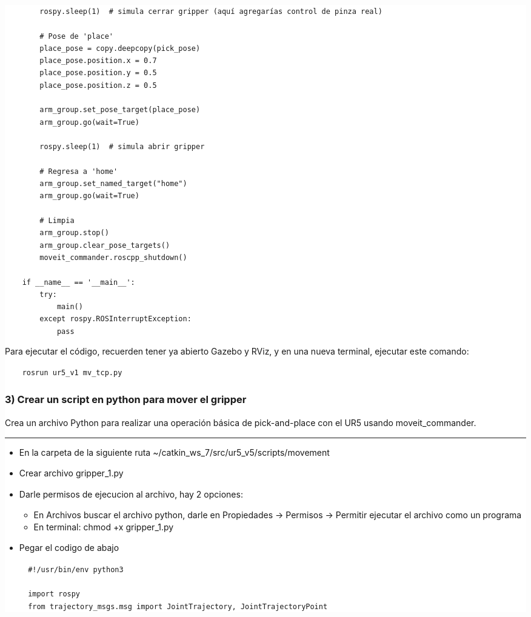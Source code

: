             rospy.sleep(1)  # simula cerrar gripper (aquí agregarías control de pinza real)

            # Pose de 'place'
            place_pose = copy.deepcopy(pick_pose)
            place_pose.position.x = 0.7
            place_pose.position.y = 0.5
            place_pose.position.z = 0.5

            arm_group.set_pose_target(place_pose)
            arm_group.go(wait=True)

            rospy.sleep(1)  # simula abrir gripper

            # Regresa a 'home'
            arm_group.set_named_target("home")
            arm_group.go(wait=True)

            # Limpia
            arm_group.stop()
            arm_group.clear_pose_targets()
            moveit_commander.roscpp_shutdown()

        if __name__ == '__main__':
            try:
                main()
            except rospy.ROSInterruptException:
                pass

Para ejecutar el código, recuerden tener ya abierto Gazebo y RViz, y en una nueva terminal, ejecutar este comando:

        rosrun ur5_v1 mv_tcp.py

### 3) Crear un script en python para mover el gripper
Crea un archivo Python para realizar una operación básica de pick-and-place con el UR5 usando moveit_commander.

---
- En la carpeta de la siguiente ruta ~/catkin_ws_7/src/ur5_v5/scripts/movement
- Crear archivo gripper_1.py
- Darle permisos de ejecucion al archivo, hay 2 opciones:
	- En Archivos buscar el archivo python, darle en Propiedades -> Permisos -> Permitir ejecutar el archivo como un programa
	- En terminal: chmod +x gripper_1.py
- Pegar el codigo de abajo

        #!/usr/bin/env python3

        import rospy
        from trajectory_msgs.msg import JointTrajectory, JointTrajectoryPoint
